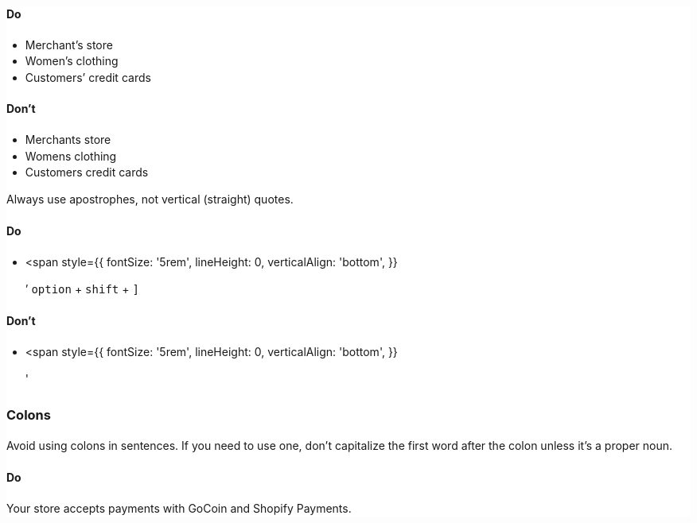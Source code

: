 #### Do

- Merchant’s store
- Women’s clothing
- Customers’ credit cards

#### Don’t

- Merchants store
- Womens clothing
- Customers credit cards

</DoDont>

Always use apostrophes, not vertical (straight) quotes.

<DoDont>

#### Do

- <span
    style={{
      fontSize: '5rem',
      lineHeight: 0,
      verticalAlign: 'bottom',
    }}
  >
    ’
  </span>
  <kbd>option</kbd> + <kbd>shift</kbd> + <kbd>]</kbd>

#### Don’t

- <span
    style={{
      fontSize: '5rem',
      lineHeight: 0,
      verticalAlign: 'bottom',
    }}
  >
    '
  </span>

</DoDont>

### Colons

Avoid using colons in sentences. If you need to use one, don’t capitalize the first word after the colon unless it’s a proper noun.

<DoDont>

#### Do

Your store accepts payments with GoCoin and Shopify Payments.
